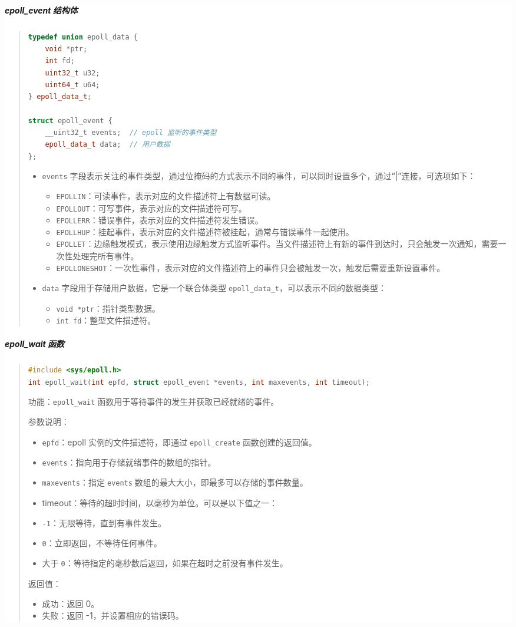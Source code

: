 ##### epoll_event 结构体

> ```cpp
> typedef union epoll_data {
>     void *ptr;
>     int fd;
>     uint32_t u32;
>     uint64_t u64;
> } epoll_data_t;
> 
> struct epoll_event {
>     __uint32_t events;  // epoll 监听的事件类型
>     epoll_data_t data;  // 用户数据
> };
> ```
>
> - `events` 字段表示关注的事件类型，通过位掩码的方式表示不同的事件，可以同时设置多个，通过“|”连接，可选项如下：
> 	- `EPOLLIN`：可读事件，表示对应的文件描述符上有数据可读。
> 	- `EPOLLOUT`：可写事件，表示对应的文件描述符可写。
> 	- `EPOLLERR`：错误事件，表示对应的文件描述符发生错误。
> 	- `EPOLLHUP`：挂起事件，表示对应的文件描述符被挂起，通常与错误事件一起使用。
> 	- `EPOLLET`：边缘触发模式，表示使用边缘触发方式监听事件。当文件描述符上有新的事件到达时，只会触发一次通知，需要一次性处理完所有事件。
> 	- `EPOLLONESHOT`：一次性事件，表示对应的文件描述符上的事件只会被触发一次，触发后需要重新设置事件。
>
> - `data` 字段用于存储用户数据，它是一个联合体类型 `epoll_data_t`，可以表示不同的数据类型：
>   - `void *ptr`：指针类型数据。
>   - `int fd`：整型文件描述符。

##### epoll_wait 函数

> ```cpp
> #include <sys/epoll.h>
> int epoll_wait(int epfd, struct epoll_event *events, int maxevents, int timeout);
> ```
>
> 功能：`epoll_wait` 函数用于等待事件的发生并获取已经就绪的事件。
>
> 参数说明：
>
> - `epfd`：epoll 实例的文件描述符，即通过 `epoll_create` 函数创建的返回值。
>
>  - `events`：指向用于存储就绪事件的数组的指针。
>
> - `maxevents`：指定 `events` 数组的最大大小，即最多可以存储的事件数量。
>
>  - timeout：等待的超时时间，以毫秒为单位。可以是以下值之一：
>
>	- `-1`：无限等待，直到有事件发生。
>	- `0`：立即返回，不等待任何事件。
>	- 大于 `0`：等待指定的毫秒数后返回，如果在超时之前没有事件发生。
>
> 返回值：
>
> - 成功：返回 0。
> - 失败：返回 -1，并设置相应的错误码。
